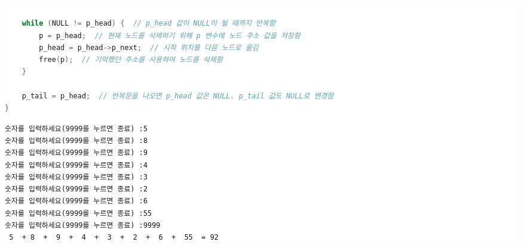 ```c

    while (NULL != p_head) {  // p_head 값이 NULL이 될 때까지 반복함
        p = p_head;  // 현재 노드를 삭제하기 위해 p 변수에 노드 주소 값을 저장함
        p_head = p_head->p_next;  // 시작 위치를 다음 노드로 옮김
        free(p);  // 기억했던 주소를 사용하여 노드를 삭제함
    }

    p_tail = p_head;  // 반복문을 나오면 p_head 값은 NULL. p_tail 값도 NULL로 변경함
}
```

```text
숫자를 입력하세요(9999를 누르면 종료) :5
숫자를 입력하세요(9999를 누르면 종료) :8
숫자를 입력하세요(9999를 누르면 종료) :9
숫자를 입력하세요(9999를 누르면 종료) :4
숫자를 입력하세요(9999를 누르면 종료) :3
숫자를 입력하세요(9999를 누르면 종료) :2
숫자를 입력하세요(9999를 누르면 종료) :6
숫자를 입력하세요(9999를 누르면 종료) :55
숫자를 입력하세요(9999를 누르면 종료) :9999
 5  + 8  +  9  +  4  +  3  +  2  +  6  +  55  = 92
```
